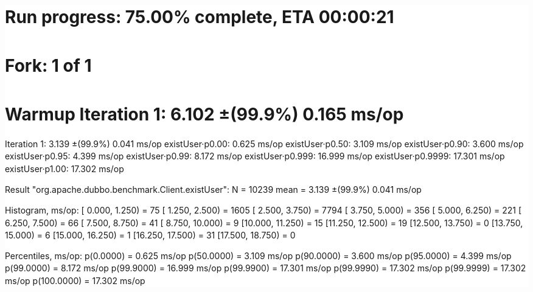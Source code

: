 # Run progress: 75.00% complete, ETA 00:00:21
# Fork: 1 of 1
# Warmup Iteration   1: 6.102 ±(99.9%) 0.165 ms/op
Iteration   1: 3.139 ±(99.9%) 0.041 ms/op
                 existUser·p0.00:   0.625 ms/op
                 existUser·p0.50:   3.109 ms/op
                 existUser·p0.90:   3.600 ms/op
                 existUser·p0.95:   4.399 ms/op
                 existUser·p0.99:   8.172 ms/op
                 existUser·p0.999:  16.999 ms/op
                 existUser·p0.9999: 17.301 ms/op
                 existUser·p1.00:   17.302 ms/op



Result "org.apache.dubbo.benchmark.Client.existUser":
  N = 10239
  mean =      3.139 ±(99.9%) 0.041 ms/op

  Histogram, ms/op:
    [ 0.000,  1.250) = 75 
    [ 1.250,  2.500) = 1605 
    [ 2.500,  3.750) = 7794 
    [ 3.750,  5.000) = 356 
    [ 5.000,  6.250) = 221 
    [ 6.250,  7.500) = 66 
    [ 7.500,  8.750) = 41 
    [ 8.750, 10.000) = 9 
    [10.000, 11.250) = 15 
    [11.250, 12.500) = 19 
    [12.500, 13.750) = 0 
    [13.750, 15.000) = 6 
    [15.000, 16.250) = 1 
    [16.250, 17.500) = 31 
    [17.500, 18.750) = 0 

  Percentiles, ms/op:
      p(0.0000) =      0.625 ms/op
     p(50.0000) =      3.109 ms/op
     p(90.0000) =      3.600 ms/op
     p(95.0000) =      4.399 ms/op
     p(99.0000) =      8.172 ms/op
     p(99.9000) =     16.999 ms/op
     p(99.9900) =     17.301 ms/op
     p(99.9990) =     17.302 ms/op
     p(99.9999) =     17.302 ms/op
    p(100.0000) =     17.302 ms/op

